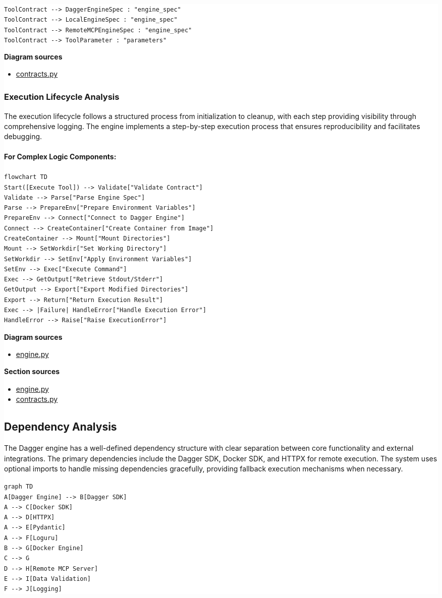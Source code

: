 ```mermaid
ToolContract --> DaggerEngineSpec : "engine_spec"
ToolContract --> LocalEngineSpec : "engine_spec"
ToolContract --> RemoteMCPEngineSpec : "engine_spec"
ToolContract --> ToolParameter : "parameters"
```

**Diagram sources**
- [contracts.py](file://src/praxis_sdk/execution/contracts.py#L1-L378)

### Execution Lifecycle Analysis
The execution lifecycle follows a structured process from initialization to cleanup, with each step providing visibility through comprehensive logging. The engine implements a step-by-step execution process that ensures reproducibility and facilitates debugging.

#### For Complex Logic Components:
```mermaid
flowchart TD
Start([Execute Tool]) --> Validate["Validate Contract"]
Validate --> Parse["Parse Engine Spec"]
Parse --> PrepareEnv["Prepare Environment Variables"]
PrepareEnv --> Connect["Connect to Dagger Engine"]
Connect --> CreateContainer["Create Container from Image"]
CreateContainer --> Mount["Mount Directories"]
Mount --> SetWorkdir["Set Working Directory"]
SetWorkdir --> SetEnv["Apply Environment Variables"]
SetEnv --> Exec["Execute Command"]
Exec --> GetOutput["Retrieve Stdout/Stderr"]
GetOutput --> Export["Export Modified Directories"]
Export --> Return["Return Execution Result"]
Exec --> |Failure| HandleError["Handle Execution Error"]
HandleError --> Raise["Raise ExecutionError"]
```

**Diagram sources**
- [engine.py](file://src/praxis_sdk/execution/engine.py#L1-L1052)

**Section sources**
- [engine.py](file://src/praxis_sdk/execution/engine.py#L1-L1052)
- [contracts.py](file://src/praxis_sdk/execution/contracts.py#L1-L378)

## Dependency Analysis
The Dagger engine has a well-defined dependency structure with clear separation between core functionality and external integrations. The primary dependencies include the Dagger SDK, Docker SDK, and HTTPX for remote execution. The system uses optional imports to handle missing dependencies gracefully, providing fallback execution mechanisms when necessary.

```mermaid
graph TD
A[Dagger Engine] --> B[Dagger SDK]
A --> C[Docker SDK]
A --> D[HTTPX]
A --> E[Pydantic]
A --> F[Loguru]
B --> G[Docker Engine]
C --> G
D --> H[Remote MCP Server]
E --> I[Data Validation]
F --> J[Logging]
```
